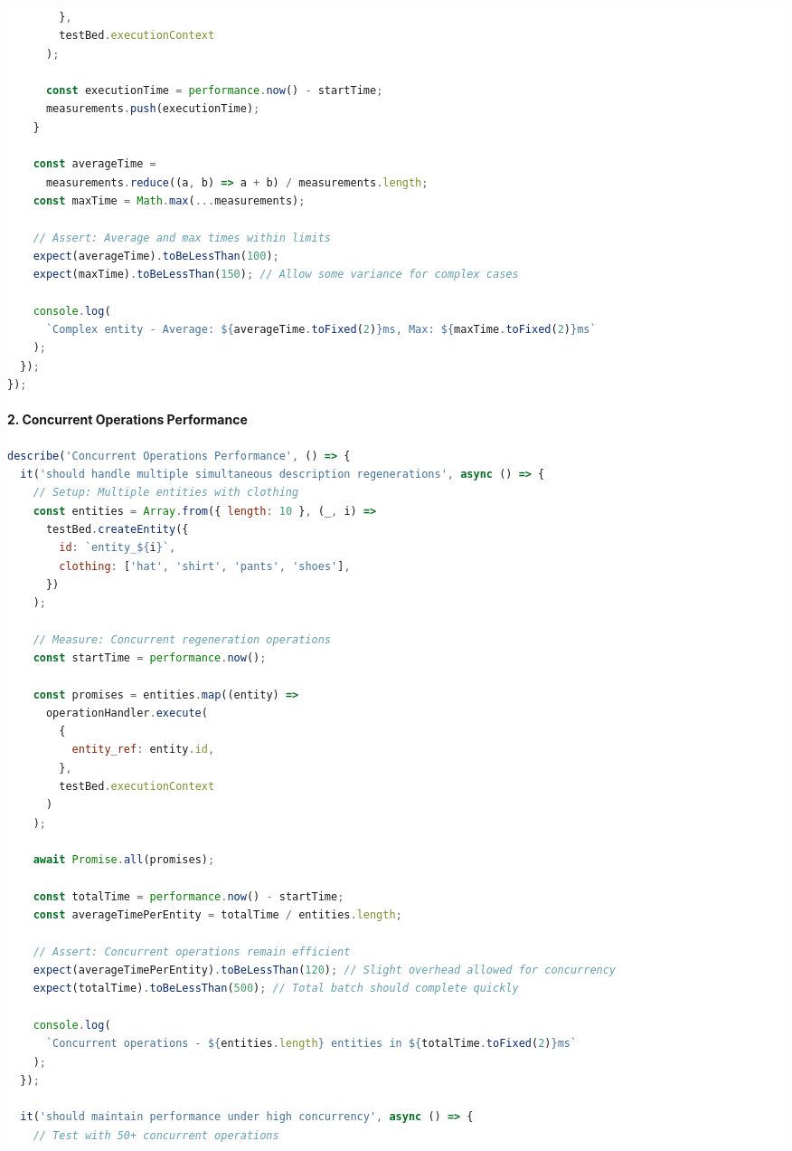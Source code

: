```javascript
        },
        testBed.executionContext
      );

      const executionTime = performance.now() - startTime;
      measurements.push(executionTime);
    }

    const averageTime =
      measurements.reduce((a, b) => a + b) / measurements.length;
    const maxTime = Math.max(...measurements);

    // Assert: Average and max times within limits
    expect(averageTime).toBeLessThan(100);
    expect(maxTime).toBeLessThan(150); // Allow some variance for complex cases

    console.log(
      `Complex entity - Average: ${averageTime.toFixed(2)}ms, Max: ${maxTime.toFixed(2)}ms`
    );
  });
});
```

#### 2. Concurrent Operations Performance

```javascript
describe('Concurrent Operations Performance', () => {
  it('should handle multiple simultaneous description regenerations', async () => {
    // Setup: Multiple entities with clothing
    const entities = Array.from({ length: 10 }, (_, i) =>
      testBed.createEntity({
        id: `entity_${i}`,
        clothing: ['hat', 'shirt', 'pants', 'shoes'],
      })
    );

    // Measure: Concurrent regeneration operations
    const startTime = performance.now();

    const promises = entities.map((entity) =>
      operationHandler.execute(
        {
          entity_ref: entity.id,
        },
        testBed.executionContext
      )
    );

    await Promise.all(promises);

    const totalTime = performance.now() - startTime;
    const averageTimePerEntity = totalTime / entities.length;

    // Assert: Concurrent operations remain efficient
    expect(averageTimePerEntity).toBeLessThan(120); // Slight overhead allowed for concurrency
    expect(totalTime).toBeLessThan(500); // Total batch should complete quickly

    console.log(
      `Concurrent operations - ${entities.length} entities in ${totalTime.toFixed(2)}ms`
    );
  });

  it('should maintain performance under high concurrency', async () => {
    // Test with 50+ concurrent operations
```